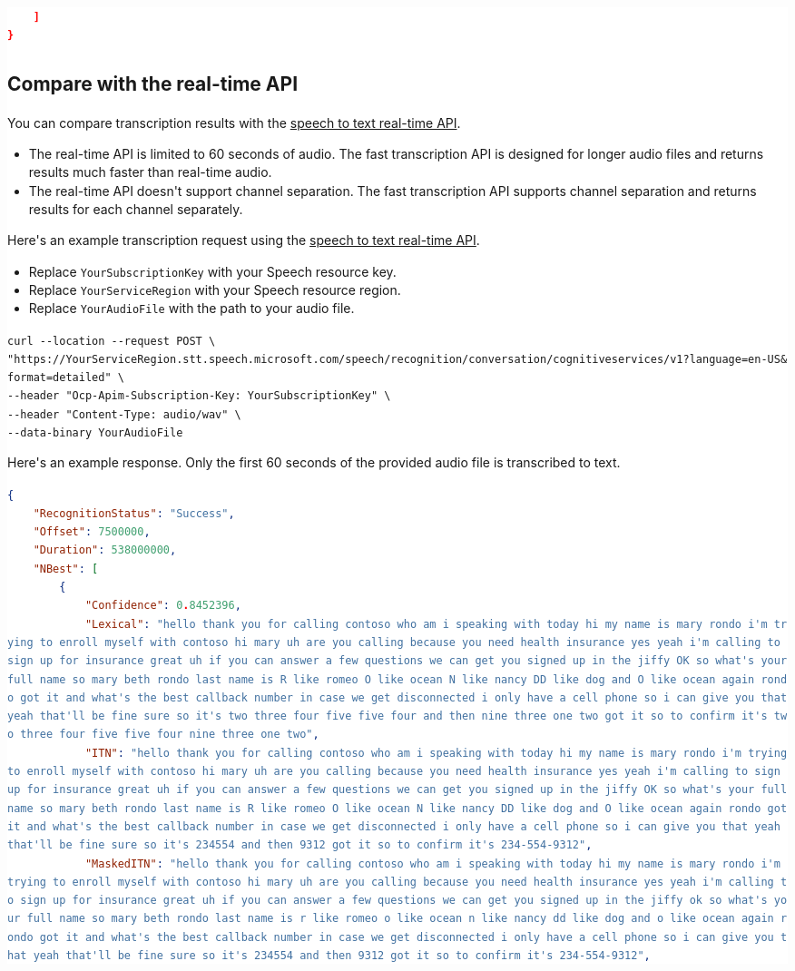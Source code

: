```json
	]
}
```

## Compare with the real-time API

You can compare transcription results with the [speech to text real-time API](./rest-speech-to-text-short.md). 
- The real-time API is limited to 60 seconds of audio. The fast transcription API is designed for longer audio files and returns results much faster than real-time audio.
- The real-time API doesn't support channel separation. The fast transcription API supports channel separation and returns results for each channel separately.

Here's an example transcription request using the [speech to text real-time API](./rest-speech-to-text-short.md). 

- Replace `YourSubscriptionKey` with your Speech resource key.
- Replace `YourServiceRegion` with your Speech resource region.
- Replace `YourAudioFile` with the path to your audio file.

```azurecli-interactive
curl --location --request POST \
"https://YourServiceRegion.stt.speech.microsoft.com/speech/recognition/conversation/cognitiveservices/v1?language=en-US&format=detailed" \
--header "Ocp-Apim-Subscription-Key: YourSubscriptionKey" \
--header "Content-Type: audio/wav" \
--data-binary YourAudioFile
```

Here's an example response. Only the first 60 seconds of the provided audio file is transcribed to text.

```json
{
	"RecognitionStatus": "Success",
	"Offset": 7500000,
	"Duration": 538000000,
	"NBest": [
		{
			"Confidence": 0.8452396,
			"Lexical": "hello thank you for calling contoso who am i speaking with today hi my name is mary rondo i'm trying to enroll myself with contoso hi mary uh are you calling because you need health insurance yes yeah i'm calling to sign up for insurance great uh if you can answer a few questions we can get you signed up in the jiffy OK so what's your full name so mary beth rondo last name is R like romeo O like ocean N like nancy DD like dog and O like ocean again rondo got it and what's the best callback number in case we get disconnected i only have a cell phone so i can give you that yeah that'll be fine sure so it's two three four five five four and then nine three one two got it so to confirm it's two three four five five four nine three one two",
			"ITN": "hello thank you for calling contoso who am i speaking with today hi my name is mary rondo i'm trying to enroll myself with contoso hi mary uh are you calling because you need health insurance yes yeah i'm calling to sign up for insurance great uh if you can answer a few questions we can get you signed up in the jiffy OK so what's your full name so mary beth rondo last name is R like romeo O like ocean N like nancy DD like dog and O like ocean again rondo got it and what's the best callback number in case we get disconnected i only have a cell phone so i can give you that yeah that'll be fine sure so it's 234554 and then 9312 got it so to confirm it's 234-554-9312",
			"MaskedITN": "hello thank you for calling contoso who am i speaking with today hi my name is mary rondo i'm trying to enroll myself with contoso hi mary uh are you calling because you need health insurance yes yeah i'm calling to sign up for insurance great uh if you can answer a few questions we can get you signed up in the jiffy ok so what's your full name so mary beth rondo last name is r like romeo o like ocean n like nancy dd like dog and o like ocean again rondo got it and what's the best callback number in case we get disconnected i only have a cell phone so i can give you that yeah that'll be fine sure so it's 234554 and then 9312 got it so to confirm it's 234-554-9312",
```